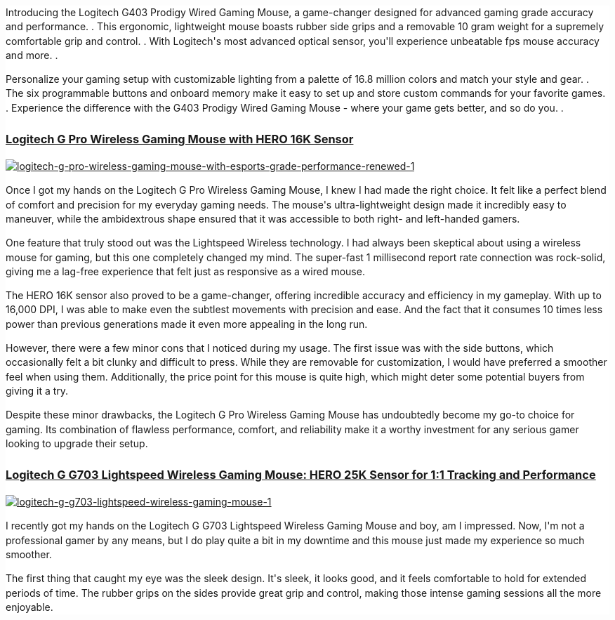 Introducing the Logitech G403 Prodigy Wired Gaming Mouse, a game-changer designed for advanced gaming grade accuracy and performance. . This ergonomic, lightweight mouse boasts rubber side grips and a removable 10 gram weight for a supremely comfortable grip and control. . With Logitech's most advanced optical sensor, you'll experience unbeatable fps mouse accuracy and more. . 

Personalize your gaming setup with customizable lighting from a palette of 16.8 million colors and match your style and gear. . The six programmable buttons and onboard memory make it easy to set up and store custom commands for your favorite games. . Experience the difference with the G403 Prodigy Wired Gaming Mouse - where your game gets better, and so do you. . 


### [Logitech G Pro Wireless Gaming Mouse with HERO 16K Sensor](https://serp.ly/@serpgames/amazon/logitech-pro-gaming-mouse?utm\_source=serpgames&utm\_medium=organic&utm\_campaign=website)

<div class="image"><a href="https://serp.ly/@serpgames/amazon/logitech-pro-gaming-mouse?utm_source=serpgames&utm_medium=organic&utm_campaign=website"><img alt="logitech-g-pro-wireless-gaming-mouse-with-esports-grade-performance-renewed-1" src="https://imagedelivery.net/vy2bglCGN6hEeWOnSe2c7A/logitech-g-pro-wireless-gaming-mouse-with-esports-grade-performance-renewed-1/w=720,h=540,fit=pad,background=black"/></a></div>

Once I got my hands on the Logitech G Pro Wireless Gaming Mouse, I knew I had made the right choice. It felt like a perfect blend of comfort and precision for my everyday gaming needs. The mouse's ultra-lightweight design made it incredibly easy to maneuver, while the ambidextrous shape ensured that it was accessible to both right- and left-handed gamers. 

One feature that truly stood out was the Lightspeed Wireless technology. I had always been skeptical about using a wireless mouse for gaming, but this one completely changed my mind. The super-fast 1 millisecond report rate connection was rock-solid, giving me a lag-free experience that felt just as responsive as a wired mouse. 

The HERO 16K sensor also proved to be a game-changer, offering incredible accuracy and efficiency in my gameplay. With up to 16,000 DPI, I was able to make even the subtlest movements with precision and ease. And the fact that it consumes 10 times less power than previous generations made it even more appealing in the long run. 

However, there were a few minor cons that I noticed during my usage. The first issue was with the side buttons, which occasionally felt a bit clunky and difficult to press. While they are removable for customization, I would have preferred a smoother feel when using them. Additionally, the price point for this mouse is quite high, which might deter some potential buyers from giving it a try. 

Despite these minor drawbacks, the Logitech G Pro Wireless Gaming Mouse has undoubtedly become my go-to choice for gaming. Its combination of flawless performance, comfort, and reliability make it a worthy investment for any serious gamer looking to upgrade their setup. 


### [Logitech G G703 Lightspeed Wireless Gaming Mouse: HERO 25K Sensor for 1:1 Tracking and Performance](https://serp.ly/@serpgames/amazon/logitech-pro-gaming-mouse?utm\_source=serpgames&utm\_medium=organic&utm\_campaign=website)

<div class="image"><a href="https://serp.ly/@serpgames/amazon/logitech-pro-gaming-mouse?utm_source=serpgames&utm_medium=organic&utm_campaign=website"><img alt="logitech-g-g703-lightspeed-wireless-gaming-mouse-1" src="https://imagedelivery.net/vy2bglCGN6hEeWOnSe2c7A/logitech-g-g703-lightspeed-wireless-gaming-mouse-1/w=720,h=540,fit=pad,background=black"/></a></div>

I recently got my hands on the Logitech G G703 Lightspeed Wireless Gaming Mouse and boy, am I impressed. Now, I'm not a professional gamer by any means, but I do play quite a bit in my downtime and this mouse just made my experience so much smoother. 

The first thing that caught my eye was the sleek design. It's sleek, it looks good, and it feels comfortable to hold for extended periods of time. The rubber grips on the sides provide great grip and control, making those intense gaming sessions all the more enjoyable. 
